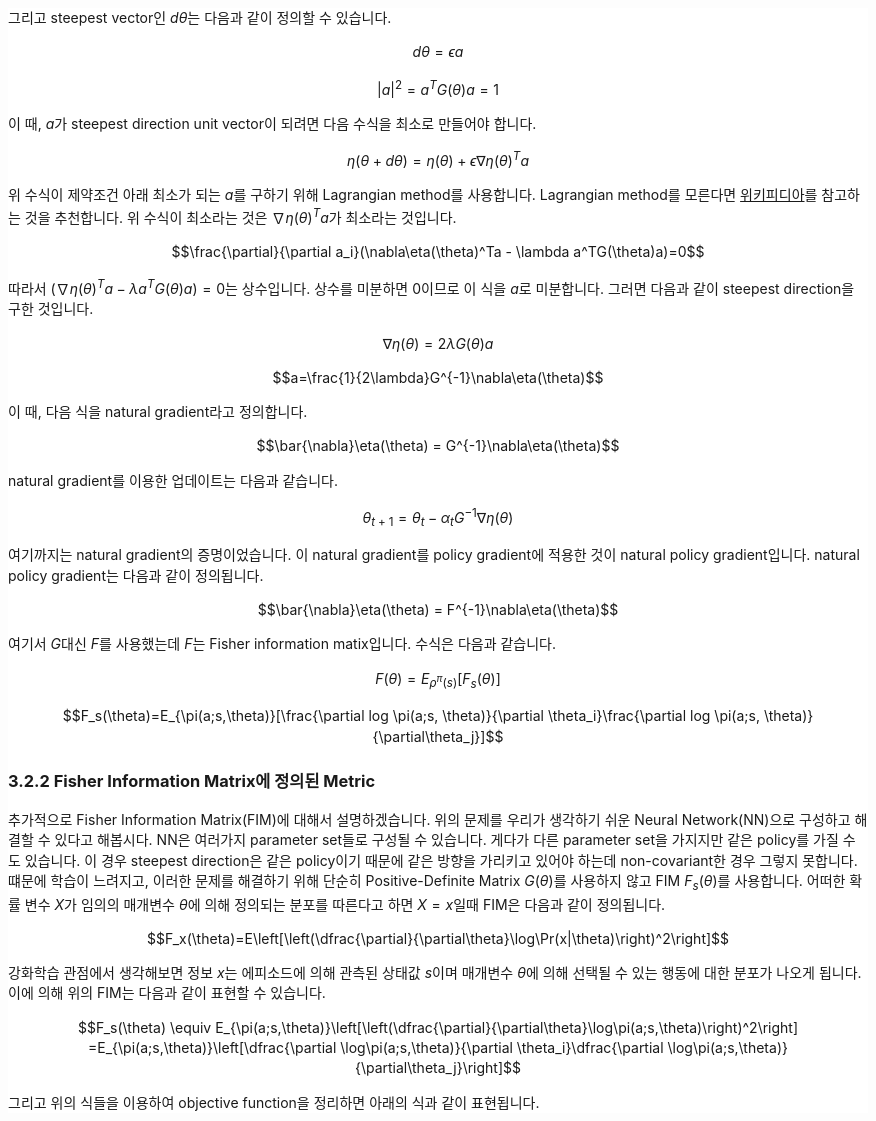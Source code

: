 그리고 steepest vector인 $d\theta$는 다음과 같이 정의할 수 있습니다.

$$d\theta = \epsilon a$$

$$\vert a \vert^2=a^TG(\theta)a = 1$$

이 때, $a$가 steepest direction unit vector이 되려면 다음 수식을 최소로 만들어야 합니다.

$$\eta(\theta + d\theta) = \eta(\theta) + \epsilon\nabla\eta(\theta)^Ta$$

위 수식이 제약조건 아래 최소가 되는 $a$를 구하기 위해 Lagrangian method를 사용합니다. Lagrangian method를 모른다면 [위키피디아](https://en.wikipedia.org/wiki/Lagrange_multiplier)를 참고하는 것을 추천합니다. 위 수식이 최소라는 것은 $\nabla\eta(\theta)^Ta$가 최소라는 것입니다.

$$\frac{\partial}{\partial a_i}(\nabla\eta(\theta)^Ta - \lambda a^TG(\theta)a)=0$$

따라서 $(\nabla\eta(\theta)^Ta - \lambda a^TG(\theta)a)=0$는 상수입니다. 상수를 미분하면 0이므로 이 식을 $a$로 미분합니다. 그러면 다음과 같이 steepest direction을 구한 것입니다.

$$\nabla\eta(\theta) = 2 \lambda G(\theta)a$$

$$a=\frac{1}{2\lambda}G^{-1}\nabla\eta(\theta)$$

이 때, 다음 식을 natural gradient라고 정의합니다.

$$\bar{\nabla}\eta(\theta) = G^{-1}\nabla\eta(\theta)$$

natural gradient를 이용한 업데이트는 다음과 같습니다.

$$\theta_{t+1}=\theta_t - \alpha_tG^{-1}\nabla\eta(\theta)$$

여기까지는 natural gradient의 증명이었습니다. 이 natural gradient를 policy gradient에 적용한 것이 natural policy gradient입니다. natural policy gradient는 다음과 같이 정의됩니다.

$$\bar{\nabla}\eta(\theta) = F^{-1}\nabla\eta(\theta)$$

여기서 $G$대신 $F$를 사용했는데 $F$는 Fisher information matix입니다. 수식은 다음과 같습니다.

$$F(\theta) = E_{\rho^\pi(s)}[F_s(\theta)]$$

$$F_s(\theta)=E_{\pi(a;s,\theta)}[\frac{\partial log \pi(a;s, \theta)}{\partial \theta_i}\frac{\partial log \pi(a;s, \theta)}{\partial\theta_j}]$$

### 3.2.2 Fisher Information Matrix에 정의된 Metric

추가적으로 Fisher Information Matrix(FIM)에 대해서 설명하겠습니다. 위의 문제를 우리가 생각하기 쉬운 Neural Network(NN)으로 구성하고 해결할 수 있다고 해봅시다. NN은 여러가지 parameter set들로 구성될 수 있습니다. 게다가 다른 parameter set을 가지지만 같은 policy를 가질 수도 있습니다. 이 경우 steepest direction은 같은 policy이기 때문에 같은 방향을 가리키고 있어야 하는데 non-covariant한 경우 그렇지 못합니다. 떄문에 학습이 느려지고, 이러한 문제를 해결하기 위해 단순히 Positive-Definite Matrix $G(\theta)$를 사용하지 않고 FIM $F_s(\theta)$를 사용합니다. 어떠한 확률 변수 $X$가 임의의 매개변수 $\theta$에 의해 정의되는 분포를 따른다고 하면 $X=x$일때 FIM은 다음과 같이 정의됩니다.

$$F_x(\theta)=E\left[\left(\dfrac{\partial}{\partial\theta}\log\Pr(x|\theta)\right)^2\right]$$

강화학습 관점에서 생각해보면 정보 $x$는 에피소드에 의해 관측된 상태값 $s$이며 매개변수 $\theta$에 의해 선택될 수 있는 행동에 대한 분포가 나오게 됩니다. 이에 의해 위의 FIM는 다음과 같이 표현할 수 있습니다.

$$F_s(\theta) \equiv E_{\pi(a;s,\theta)}\left[\left(\dfrac{\partial}{\partial\theta}\log\pi(a;s,\theta)\right)^2\right] =E_{\pi(a;s,\theta)}\left[\dfrac{\partial \log\pi(a;s,\theta)}{\partial \theta_i}\dfrac{\partial \log\pi(a;s,\theta)}{\partial\theta_j}\right]$$

그리고 위의 식들을 이용하여 objective function을 정리하면 아래의 식과 같이 표현됩니다.
